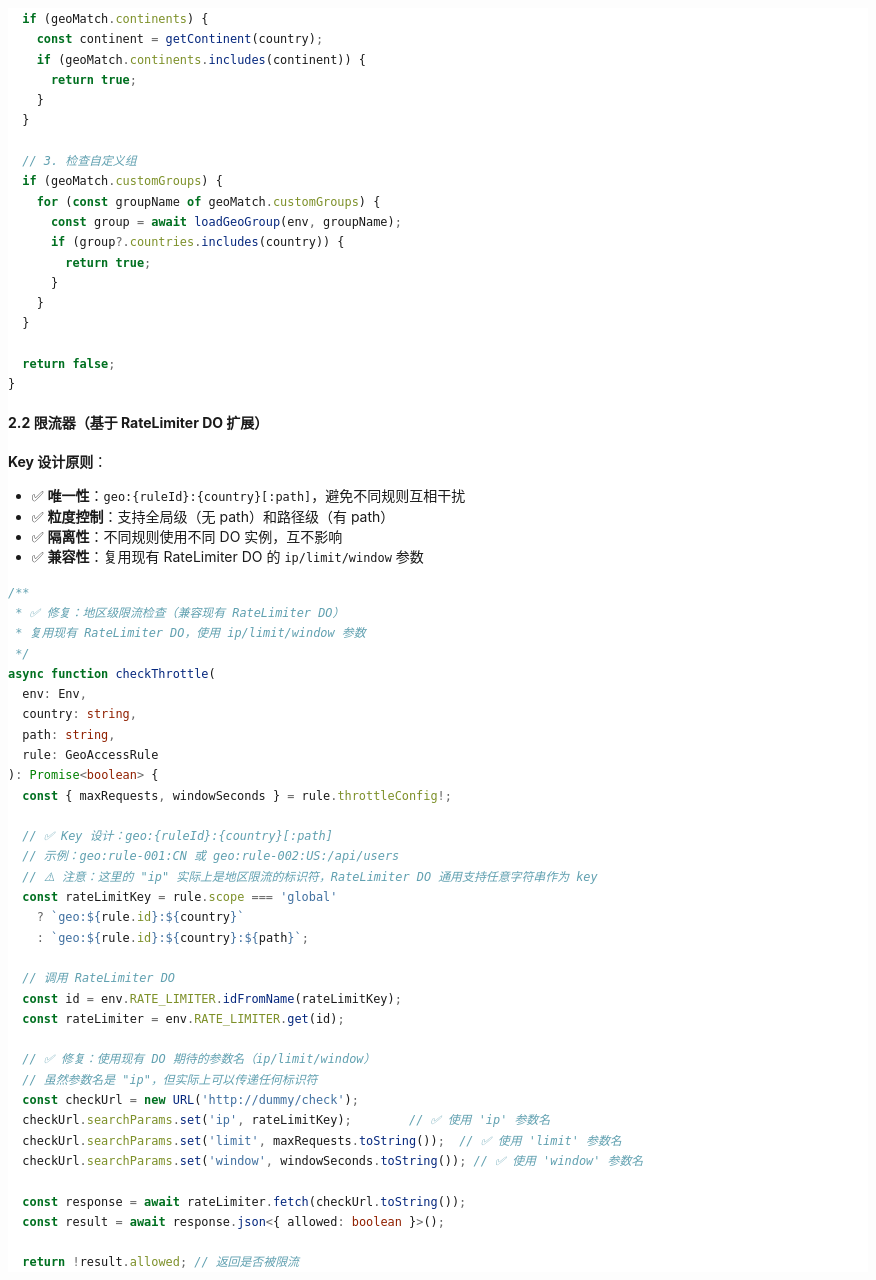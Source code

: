 ```typescript
  if (geoMatch.continents) {
    const continent = getContinent(country);
    if (geoMatch.continents.includes(continent)) {
      return true;
    }
  }
  
  // 3. 检查自定义组
  if (geoMatch.customGroups) {
    for (const groupName of geoMatch.customGroups) {
      const group = await loadGeoGroup(env, groupName);
      if (group?.countries.includes(country)) {
        return true;
      }
    }
  }
  
  return false;
}
```

#### 2.2 限流器（基于 RateLimiter DO 扩展）

**Key 设计原则**：
- ✅ **唯一性**：`geo:{ruleId}:{country}[:path]`，避免不同规则互相干扰
- ✅ **粒度控制**：支持全局级（无 path）和路径级（有 path）
- ✅ **隔离性**：不同规则使用不同 DO 实例，互不影响
- ✅ **兼容性**：复用现有 RateLimiter DO 的 `ip/limit/window` 参数

```typescript
/**
 * ✅ 修复：地区级限流检查（兼容现有 RateLimiter DO）
 * 复用现有 RateLimiter DO，使用 ip/limit/window 参数
 */
async function checkThrottle(
  env: Env,
  country: string,
  path: string,
  rule: GeoAccessRule
): Promise<boolean> {
  const { maxRequests, windowSeconds } = rule.throttleConfig!;
  
  // ✅ Key 设计：geo:{ruleId}:{country}[:path]
  // 示例：geo:rule-001:CN 或 geo:rule-002:US:/api/users
  // ⚠️ 注意：这里的 "ip" 实际上是地区限流的标识符，RateLimiter DO 通用支持任意字符串作为 key
  const rateLimitKey = rule.scope === 'global' 
    ? `geo:${rule.id}:${country}`
    : `geo:${rule.id}:${country}:${path}`;
  
  // 调用 RateLimiter DO
  const id = env.RATE_LIMITER.idFromName(rateLimitKey);
  const rateLimiter = env.RATE_LIMITER.get(id);
  
  // ✅ 修复：使用现有 DO 期待的参数名（ip/limit/window）
  // 虽然参数名是 "ip"，但实际上可以传递任何标识符
  const checkUrl = new URL('http://dummy/check');
  checkUrl.searchParams.set('ip', rateLimitKey);        // ✅ 使用 'ip' 参数名
  checkUrl.searchParams.set('limit', maxRequests.toString());  // ✅ 使用 'limit' 参数名
  checkUrl.searchParams.set('window', windowSeconds.toString()); // ✅ 使用 'window' 参数名
  
  const response = await rateLimiter.fetch(checkUrl.toString());
  const result = await response.json<{ allowed: boolean }>();
  
  return !result.allowed; // 返回是否被限流
```